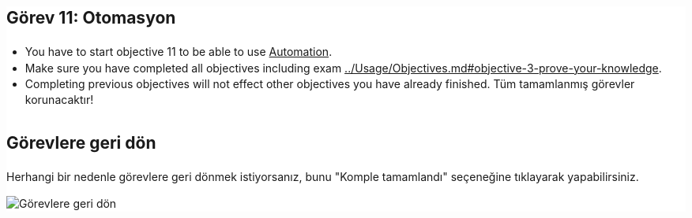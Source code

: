 ## Görev 11: Otomasyon

- You have to start objective 11 to be able to use [Automation](../Usage/Automation.md).
- Make sure you have completed all objectives including exam [../Usage/Objectives.md#objective-3-prove-your-knowledge](../Usage/Objectives#objective-3-prove-your-knowledge).
- Completing previous objectives will not effect other objectives you have already finished. Tüm tamamlanmış görevler korunacaktır!

## Görevlere geri dön

Herhangi bir nedenle görevlere geri dönmek istiyorsanız, bunu "Komple tamamlandı" seçeneğine tıklayarak yapabilirsiniz.

![Görevlere geri dön](../images/Objective_ClearFinished.png)
